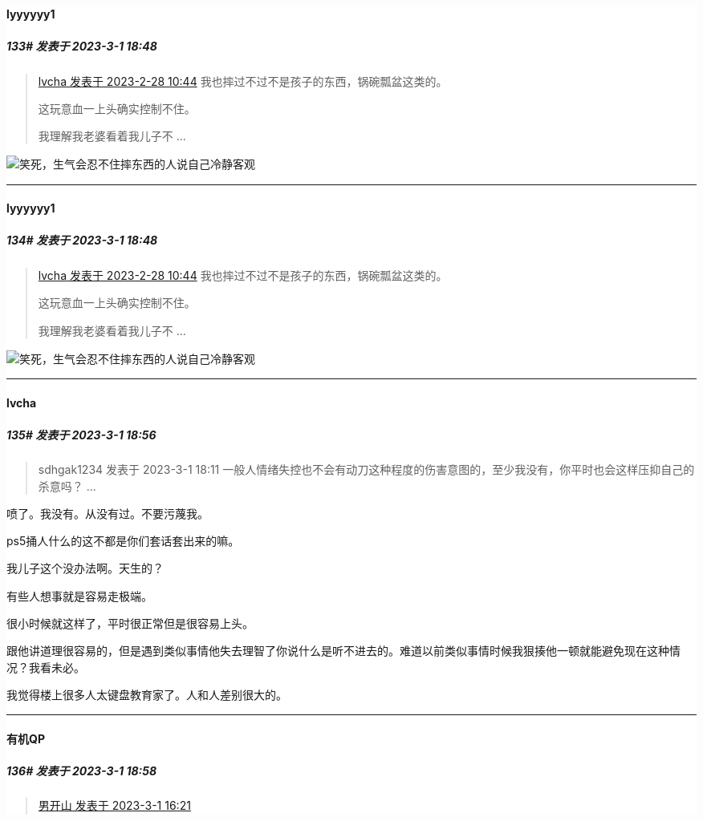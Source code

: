 ####  lyyyyyy1  
##### 133#       发表于 2023-3-1 18:48

<blockquote><a href="httphttps://bbs.saraba1st.com/2b/forum.php?mod=redirect&amp;goto=findpost&amp;pid=59912354&amp;ptid=2121685" target="_blank">lvcha 发表于 2023-2-28 10:44</a>
我也摔过不过不是孩子的东西，锅碗瓢盆这类的。

这玩意血一上头确实控制不住。

我理解我老婆看着我儿子不 ...</blockquote>
<img src="https://static.saraba1st.com/image/smiley/face2017/067.png" referrerpolicy="no-referrer">笑死，生气会忍不住摔东西的人说自己冷静客观

*****

####  lyyyyyy1  
##### 134#       发表于 2023-3-1 18:48

<blockquote><a href="httphttps://bbs.saraba1st.com/2b/forum.php?mod=redirect&amp;goto=findpost&amp;pid=59912354&amp;ptid=2121685" target="_blank">lvcha 发表于 2023-2-28 10:44</a>
我也摔过不过不是孩子的东西，锅碗瓢盆这类的。

这玩意血一上头确实控制不住。

我理解我老婆看着我儿子不 ...</blockquote>
<img src="https://static.saraba1st.com/image/smiley/face2017/067.png" referrerpolicy="no-referrer">笑死，生气会忍不住摔东西的人说自己冷静客观


*****

####  lvcha  
##### 135#       发表于 2023-3-1 18:56

<blockquote>sdhgak1234 发表于 2023-3-1 18:11
一般人情绪失控也不会有动刀这种程度的伤害意图的，至少我没有，你平时也会这样压抑自己的杀意吗？ ...</blockquote>
喷了。我没有。从没有过。不要污蔑我。

ps5捅人什么的这不都是你们套话套出来的嘛。

我儿子这个没办法啊。天生的？

有些人想事就是容易走极端。

很小时候就这样了，平时很正常但是很容易上头。

跟他讲道理很容易的，但是遇到类似事情他失去理智了你说什么是听不进去的。难道以前类似事情时候我狠揍他一顿就能避免现在这种情况？我看未必。

我觉得楼上很多人太键盘教育家了。人和人差别很大的。

*****

####  有机QP  
##### 136#       发表于 2023-3-1 18:58

<blockquote><a href="httphttps://bbs.saraba1st.com/2b/forum.php?mod=redirect&amp;goto=findpost&amp;pid=59928152&amp;ptid=2121685" target="_blank">男开山 发表于 2023-3-1 16:21</a>
